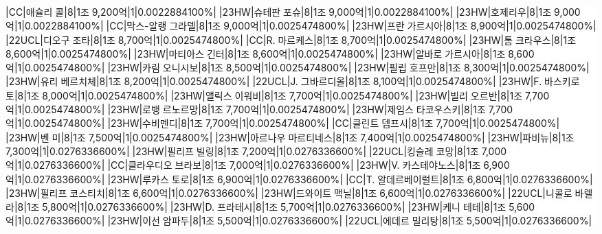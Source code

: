|CC|애슐리 콜|8|1조 9,200억|1|0.0022884100%|
|23HW|슈테판 포슈|8|1조 9,000억|1|0.0022884100%|
|23HW|호제리우|8|1조 9,000억|1|0.0022884100%|
|CC|막스-알랭 그라델|8|1조 9,000억|1|0.0025474800%|
|23HW|프란 가르시아|8|1조 8,900억|1|0.0025474800%|
|22UCL|디오구 조타|8|1조 8,700억|1|0.0025474800%|
|CC|R. 마르케스|8|1조 8,700억|1|0.0025474800%|
|23HW|톰 크라우스|8|1조 8,600억|1|0.0025474800%|
|23HW|마티아스 긴터|8|1조 8,600억|1|0.0025474800%|
|23HW|알바로 가르시아|8|1조 8,600억|1|0.0025474800%|
|23HW|카림 오니시보|8|1조 8,500억|1|0.0025474800%|
|23HW|필립 호프만|8|1조 8,300억|1|0.0025474800%|
|23HW|유리 베르치체|8|1조 8,200억|1|0.0025474800%|
|22UCL|J. 그바르디올|8|1조 8,100억|1|0.0025474800%|
|23HW|F. 바스키로토|8|1조 8,000억|1|0.0025474800%|
|23HW|앨릭스 이워비|8|1조 7,700억|1|0.0025474800%|
|23HW|빌리 오르반|8|1조 7,700억|1|0.0025474800%|
|23HW|로뱅 르노르망|8|1조 7,700억|1|0.0025474800%|
|23HW|제임스 타코우스키|8|1조 7,700억|1|0.0025474800%|
|23HW|수비멘디|8|1조 7,700억|1|0.0025474800%|
|CC|클린트 뎀프시|8|1조 7,700억|1|0.0025474800%|
|23HW|벤 미|8|1조 7,500억|1|0.0025474800%|
|23HW|아르나우 마르티네스|8|1조 7,400억|1|0.0025474800%|
|23HW|파비뉴|8|1조 7,300억|1|0.0276336600%|
|23HW|필리프 빌링|8|1조 7,200억|1|0.0276336600%|
|22UCL|킹슬레 코망|8|1조 7,000억|1|0.0276336600%|
|CC|클라우디오 브라보|8|1조 7,000억|1|0.0276336600%|
|23HW|V. 카스테야노스|8|1조 6,900억|1|0.0276336600%|
|23HW|루카스 토로|8|1조 6,900억|1|0.0276336600%|
|CC|T. 알데르베이럴트|8|1조 6,800억|1|0.0276336600%|
|23HW|필리프 코스티치|8|1조 6,600억|1|0.0276336600%|
|23HW|드와이트 맥닐|8|1조 6,600억|1|0.0276336600%|
|22UCL|니콜로 바렐라|8|1조 5,800억|1|0.0276336600%|
|23HW|D. 프라테시|8|1조 5,700억|1|0.0276336600%|
|23HW|케니 테테|8|1조 5,600억|1|0.0276336600%|
|23HW|이선 암파두|8|1조 5,500억|1|0.0276336600%|
|22UCL|에데르 밀리탕|8|1조 5,500억|1|0.0276336600%|